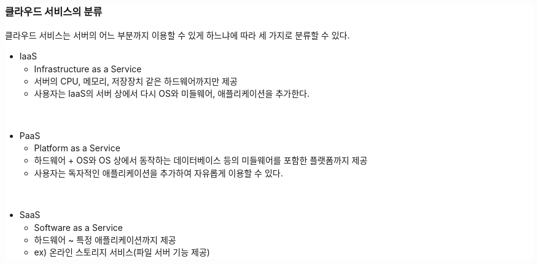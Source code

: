 ### 클라우드 서비스의 분류

클라우드 서비스는 서버의 어느 부분까지 이용할 수 있게 하느냐에 따라 세 가지로 분류할 수 있다.

- IaaS
    - Infrastructure as a Service
    - 서버의 CPU, 메모리, 저장장치 같은 하드웨어까지만 제공
    - 사용자는 IaaS의 서버 상에서 다시 OS와 미들웨어, 애플리케이션을 추가한다.

<br/>

- PaaS
    - Platform as a Service
    - 하드웨어 + OS와 OS 상에서 동작하는 데이터베이스 등의 미들웨어를 포함한 플랫폼까지 제공
    - 사용자는 독자적인 애플리케이션을 추가하여 자유롭게 이용할 수 있다.

<br/>

- SaaS
    - Software as a Service
    - 하드웨어 ~ 특정 애플리케이션까지 제공
    - ex) 온라인 스토리지 서비스(파일 서버 기능 제공)